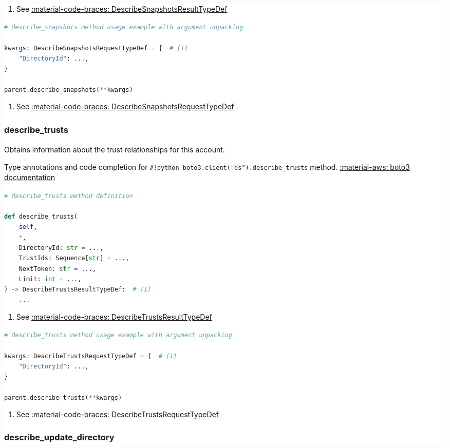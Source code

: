 1. See [:material-code-braces: DescribeSnapshotsResultTypeDef](./type_defs.md#describesnapshotsresulttypedef)


```python
# describe_snapshots method usage example with argument unpacking

kwargs: DescribeSnapshotsRequestTypeDef = {  # (1)
    "DirectoryId": ...,
}

parent.describe_snapshots(**kwargs)
```

1. See [:material-code-braces: DescribeSnapshotsRequestTypeDef](./type_defs.md#describesnapshotsrequesttypedef)

### describe\_trusts

Obtains information about the trust relationships for this account.

Type annotations and code completion for `#!python boto3.client("ds").describe_trusts` method.
[:material-aws: boto3 documentation](https://boto3.amazonaws.com/v1/documentation/api/latest/reference/services/ds/client/describe_trusts.html)

```python
# describe_trusts method definition

def describe_trusts(
    self,
    *,
    DirectoryId: str = ...,
    TrustIds: Sequence[str] = ...,
    NextToken: str = ...,
    Limit: int = ...,
) -> DescribeTrustsResultTypeDef:  # (1)
    ...
```

1. See [:material-code-braces: DescribeTrustsResultTypeDef](./type_defs.md#describetrustsresulttypedef)


```python
# describe_trusts method usage example with argument unpacking

kwargs: DescribeTrustsRequestTypeDef = {  # (1)
    "DirectoryId": ...,
}

parent.describe_trusts(**kwargs)
```

1. See [:material-code-braces: DescribeTrustsRequestTypeDef](./type_defs.md#describetrustsrequesttypedef)

### describe\_update\_directory
